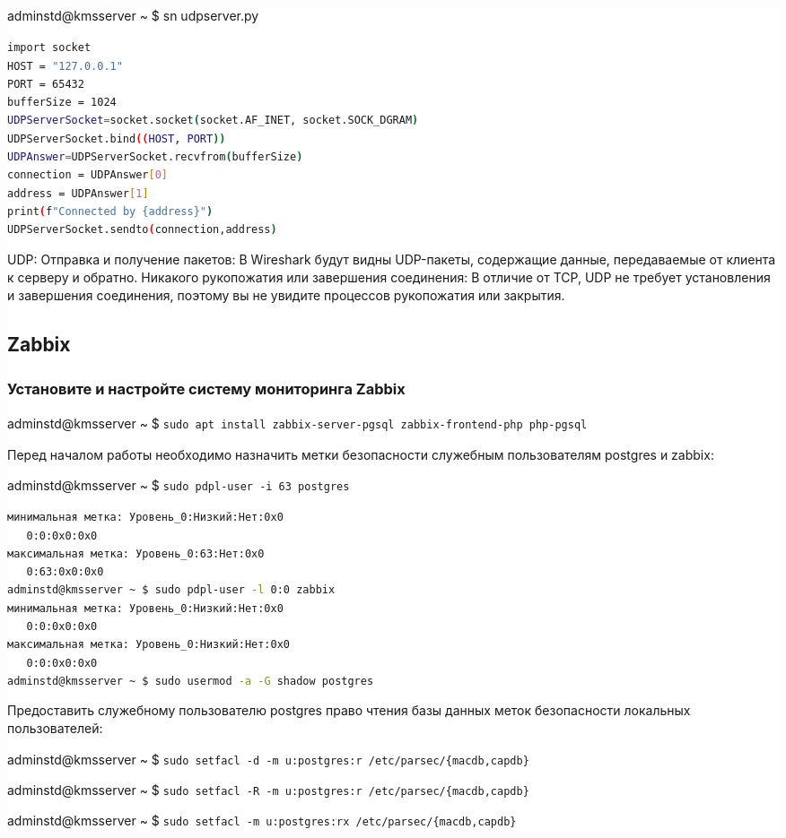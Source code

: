 adminstd@kmsserver ~ $ sn udpserver.py

```bash
import socket
HOST = "127.0.0.1"
PORT = 65432
bufferSize = 1024
UDPServerSocket=socket.socket(socket.AF_INET, socket.SOCK_DGRAM)
UDPServerSocket.bind((HOST, PORT))
UDPAnswer=UDPServerSocket.recvfrom(bufferSize)
connection = UDPAnswer[0]
address = UDPAnswer[1]
print(f"Connected by {address}")
UDPServerSocket.sendto(connection,address)
```

UDP:
Отправка и получение пакетов:
В Wireshark будут видны UDP-пакеты, содержащие данные, передаваемые от клиента к серверу и обратно.
Никакого рукопожатия или завершения соединения:
В отличие от TCP, UDP не требует установления и завершения соединения, поэтому вы не увидите процессов рукопожатия или закрытия.

## Zabbix

### Установите и настройте систему мониторинга Zabbix

adminstd@kmsserver ~ $ `sudo apt install zabbix-server-pgsql zabbix-frontend-php php-pgsql`

Перед началом работы необходимо назначить метки безопасности 
служебным пользователям postgres и zabbix:

adminstd@kmsserver ~ $ `sudo pdpl-user -i 63 postgres`

```bash
минимальная метка: Уровень_0:Низкий:Нет:0x0
   0:0:0x0:0x0
максимальная метка: Уровень_0:63:Нет:0x0
   0:63:0x0:0x0
adminstd@kmsserver ~ $ sudo pdpl-user -l 0:0 zabbix
минимальная метка: Уровень_0:Низкий:Нет:0x0
   0:0:0x0:0x0
максимальная метка: Уровень_0:Низкий:Нет:0x0
   0:0:0x0:0x0
adminstd@kmsserver ~ $ sudo usermod -a -G shadow postgres
```

Предоставить служебному пользователю postgres право чтения базы данных меток 
безопасности локальных пользователей:

adminstd@kmsserver ~ $ `sudo setfacl -d -m u:postgres:r /etc/parsec/{macdb,capdb}`

adminstd@kmsserver ~ $ `sudo setfacl -R -m u:postgres:r /etc/parsec/{macdb,capdb}`

adminstd@kmsserver ~ $ `sudo setfacl -m u:postgres:rx /etc/parsec/{macdb,capdb}`
